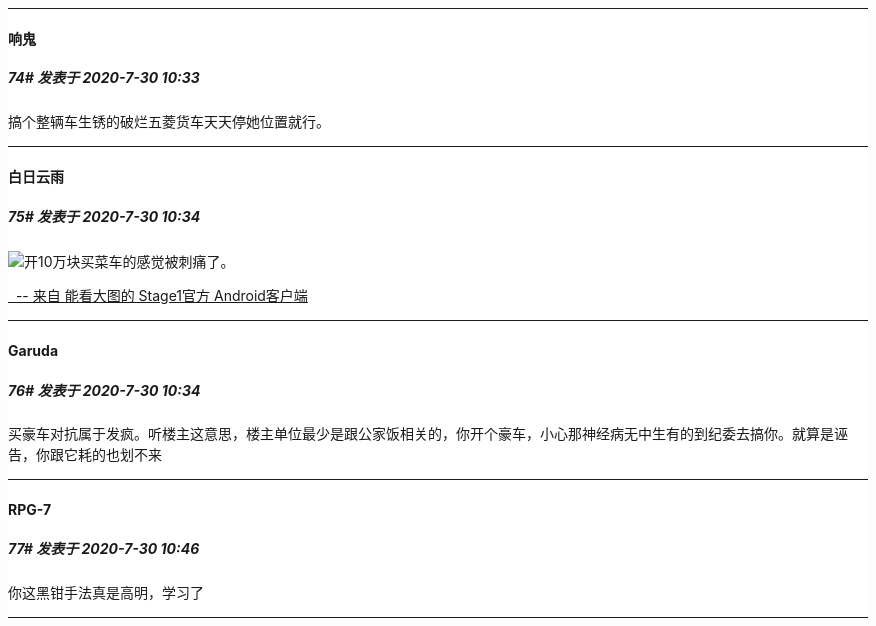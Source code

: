


*****

####  响鬼  
##### 74#       发表于 2020-7-30 10:33




搞个整辆车生锈的破烂五菱货车天天停她位置就行。







*****

####  白日云雨  
##### 75#       发表于 2020-7-30 10:34



<img src="https://static.saraba1st.com/image/smiley/face2017/001.png" referrerpolicy="no-referrer">开10万块买菜车的感觉被刺痛了。

[  -- 来自 能看大图的 Stage1官方 Android客户端](https://www.coolapk.com/apk/140634)







*****

####  Garuda  
##### 76#       发表于 2020-7-30 10:34




买豪车对抗属于发疯。听楼主这意思，楼主单位最少是跟公家饭相关的，你开个豪车，小心那神经病无中生有的到纪委去搞你。就算是诬告，你跟它耗的也划不来







*****

####  RPG-7  
##### 77#       发表于 2020-7-30 10:46




你这黑钳手法真是高明，学习了







*****
